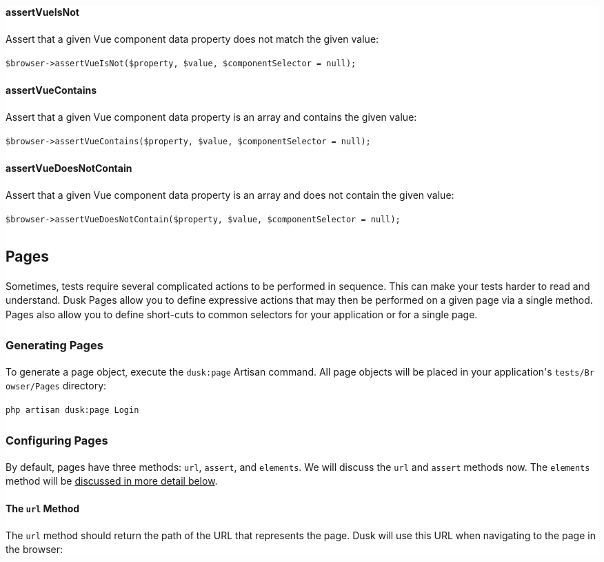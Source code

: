<a name="assert-vue-is-not"></a>
#### assertVueIsNot

Assert that a given Vue component data property does not match the given
value:

    $browser->assertVueIsNot($property, $value, $componentSelector = null);

<a name="assert-vue-contains"></a>
#### assertVueContains

Assert that a given Vue component data property is an array and contains the
given value:

    $browser->assertVueContains($property, $value, $componentSelector = null);

<a name="assert-vue-does-not-contain"></a>
#### assertVueDoesNotContain

Assert that a given Vue component data property is an array and does not
contain the given value:

    $browser->assertVueDoesNotContain($property, $value, $componentSelector = null);

<a name="pages"></a>
## Pages

Sometimes, tests require several complicated actions to be performed in
sequence. This can make your tests harder to read and understand. Dusk Pages
allow you to define expressive actions that may then be performed on a given
page via a single method. Pages also allow you to define short-cuts to
common selectors for your application or for a single page.

<a name="generating-pages"></a>
### Generating Pages

To generate a page object, execute the `dusk:page` Artisan command. All page
objects will be placed in your application's `tests/Browser/Pages`
directory:

    php artisan dusk:page Login

<a name="configuring-pages"></a>
### Configuring Pages

By default, pages have three methods: `url`, `assert`, and `elements`. We
will discuss the `url` and `assert` methods now. The `elements` method will
be [discussed in more detail below](#shorthand-selectors).

<a name="the-url-method"></a>
#### The `url` Method

The `url` method should return the path of the URL that represents the
page. Dusk will use this URL when navigating to the page in the browser:

